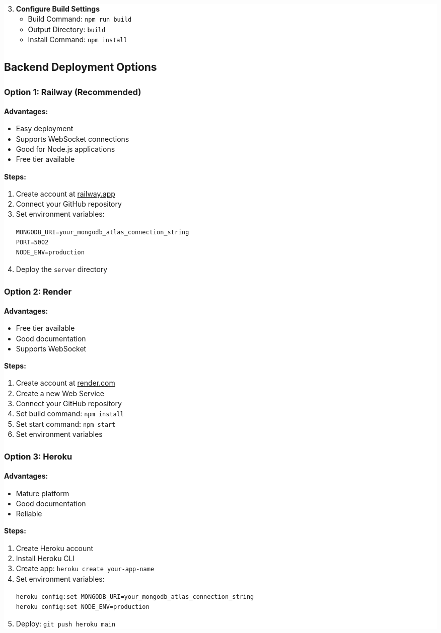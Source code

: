 3. **Configure Build Settings**
   - Build Command: `npm run build`
   - Output Directory: `build`
   - Install Command: `npm install`

## Backend Deployment Options

### Option 1: Railway (Recommended)

**Advantages:**
- Easy deployment
- Supports WebSocket connections
- Good for Node.js applications
- Free tier available

**Steps:**
1. Create account at [railway.app](https://railway.app)
2. Connect your GitHub repository
3. Set environment variables:
   ```
   MONGODB_URI=your_mongodb_atlas_connection_string
   PORT=5002
   NODE_ENV=production
   ```
4. Deploy the `server` directory

### Option 2: Render

**Advantages:**
- Free tier available
- Good documentation
- Supports WebSocket

**Steps:**
1. Create account at [render.com](https://render.com)
2. Create a new Web Service
3. Connect your GitHub repository
4. Set build command: `npm install`
5. Set start command: `npm start`
6. Set environment variables

### Option 3: Heroku

**Advantages:**
- Mature platform
- Good documentation
- Reliable

**Steps:**
1. Create Heroku account
2. Install Heroku CLI
3. Create app: `heroku create your-app-name`
4. Set environment variables:
   ```bash
   heroku config:set MONGODB_URI=your_mongodb_atlas_connection_string
   heroku config:set NODE_ENV=production
   ```
5. Deploy: `git push heroku main`
